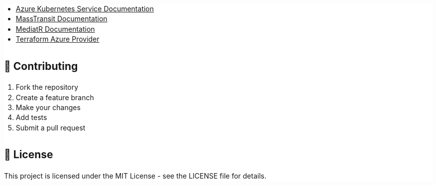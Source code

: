- [Azure Kubernetes Service Documentation](https://docs.microsoft.com/en-us/azure/aks/)
- [MassTransit Documentation](https://masstransit.io/)
- [MediatR Documentation](https://github.com/jbogard/MediatR)
- [Terraform Azure Provider](https://registry.terraform.io/providers/hashicorp/azurerm/latest)

## 🤝 Contributing

1. Fork the repository
2. Create a feature branch
3. Make your changes
4. Add tests
5. Submit a pull request

## 📄 License

This project is licensed under the MIT License - see the LICENSE file for details.